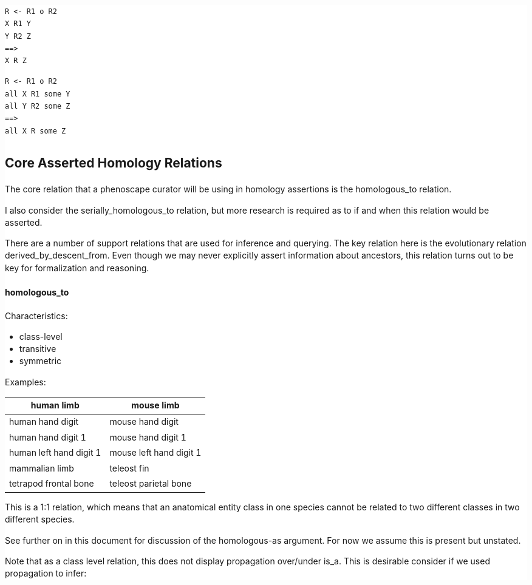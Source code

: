 `R <- R1 o R2`  
`X R1 Y`  
`Y R2 Z`  
`==>`  
`X R Z`

`R <- R1 o R2`  
`all X R1 some Y`  
`all Y R2 some Z`  
`==>`  
`all X R some Z`

## Core Asserted Homology Relations

The core relation that a phenoscape curator will be using in homology
assertions is the homologous_to relation.

I also consider the serially_homologous_to relation, but more research
is required as to if and when this relation would be asserted.

There are a number of support relations that are used for inference and
querying. The key relation here is the evolutionary relation
derived_by_descent_from. Even though we may never explicitly assert
information about ancestors, this relation turns out to be key for
formalization and reasoning.

#### homologous_to

Characteristics:

- class-level
- transitive
- symmetric

Examples:

| human limb              | mouse limb              |
|-------------------------|-------------------------|
| human hand digit        | mouse hand digit        |
| human hand digit 1      | mouse hand digit 1      |
| human left hand digit 1 | mouse left hand digit 1 |
| mammalian limb          | teleost fin             |
| tetrapod frontal bone   | teleost parietal bone   |

This is a 1:1 relation, which means that an anatomical entity class in
one species cannot be related to two different classes in two different
species.

See further on in this document for discussion of the homologous-as
argument. For now we assume this is present but unstated.

Note that as a class level relation, this does not display propagation
over/under is_a. This is desirable consider if we used propagation to
infer:
